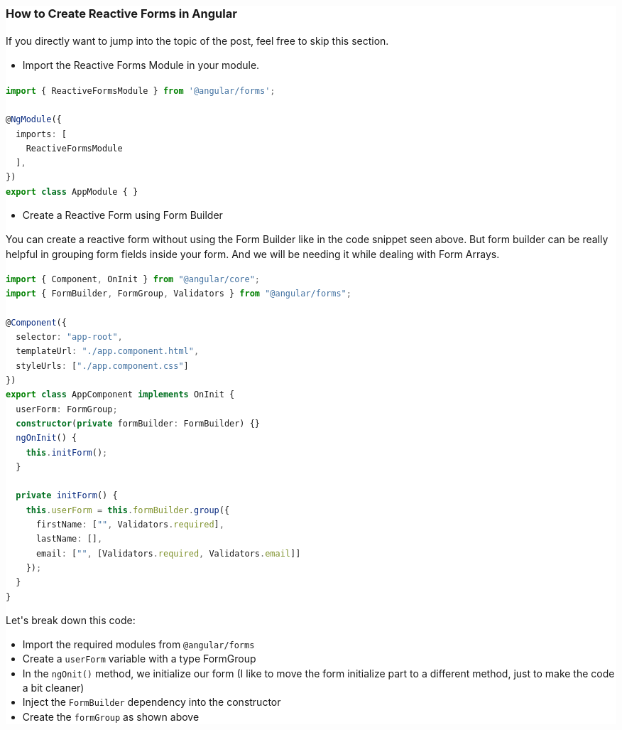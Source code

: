 ### How to Create Reactive Forms in Angular

If you directly want to jump into the topic of the post, feel free to skip this section.
- Import the Reactive Forms Module in your module.

```ts
import { ReactiveFormsModule } from '@angular/forms';

@NgModule({
  imports: [
    ReactiveFormsModule
  ],
})
export class AppModule { }
```
- Create a Reactive Form using Form Builder

You can create a reactive form without using the Form Builder like in the code snippet seen above. But form builder can be really helpful in grouping form fields inside your form. And we will be needing it while dealing with Form Arrays.

```ts
import { Component, OnInit } from "@angular/core";
import { FormBuilder, FormGroup, Validators } from "@angular/forms";

@Component({
  selector: "app-root",
  templateUrl: "./app.component.html",
  styleUrls: ["./app.component.css"]
})
export class AppComponent implements OnInit {
  userForm: FormGroup;
  constructor(private formBuilder: FormBuilder) {}
  ngOnInit() {
    this.initForm();
  }

  private initForm() {
    this.userForm = this.formBuilder.group({
      firstName: ["", Validators.required],
      lastName: [],
      email: ["", [Validators.required, Validators.email]]
    });
  }
}
```

Let's break down this code:
- Import the required modules from  `@angular/forms`
- Create a `userForm` variable with a type FormGroup
- In the `ngOnit()` method, we initialize our form (I like to move the form initialize part to a different method, just to make the code a bit cleaner)
- Inject the `FormBuilder` dependency into the constructor
- Create the `formGroup` as shown above
